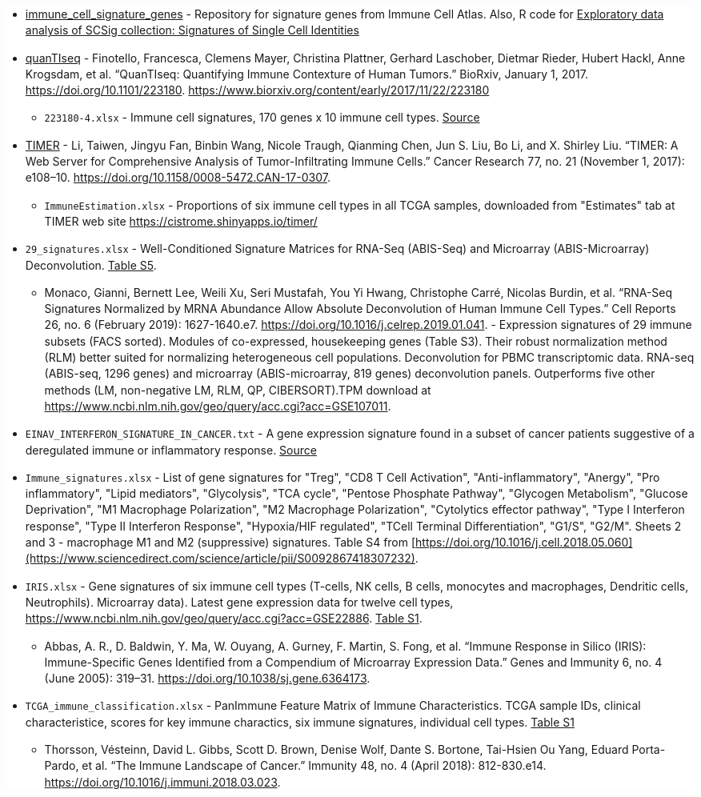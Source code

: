 - [immune_cell_signature_genes](https://github.com/caleblareau/immune_cell_signature_genes) - Repository for signature genes from Immune Cell Atlas. Also, R code for [Exploratory data analysis of SCSig collection: Signatures of Single Cell Identities](https://gist.github.com/mdozmorov/50aabcb6f5ada0d9068de3f0904b45f7#file-scsig-collection-eda)

- [quanTIseq](data/quanTIseq) - Finotello, Francesca, Clemens Mayer, Christina Plattner, Gerhard Laschober, Dietmar Rieder, Hubert Hackl, Anne Krogsdam, et al. “QuanTIseq: Quantifying Immune Contexture of Human Tumors.” BioRxiv, January 1, 2017. https://doi.org/10.1101/223180. https://www.biorxiv.org/content/early/2017/11/22/223180
    - `223180-4.xlsx` - Immune cell signatures, 170 genes x 10 immune cell types. [Source](https://www.biorxiv.org/highwire/filestream/68173/field_highwire_adjunct_files/3/223180-4.xlsx)

- [TIMER](data/TIMER) - Li, Taiwen, Jingyu Fan, Binbin Wang, Nicole Traugh, Qianming Chen, Jun S. Liu, Bo Li, and X. Shirley Liu. “TIMER: A Web Server for Comprehensive Analysis of Tumor-Infiltrating Immune Cells.” Cancer Research 77, no. 21 (November 1, 2017): e108–10. https://doi.org/10.1158/0008-5472.CAN-17-0307.
    - `ImmuneEstimation.xlsx` - Proportions of six immune cell types in all TCGA samples, downloaded from "Estimates" tab at TIMER web site https://cistrome.shinyapps.io/timer/

- `29_signatures.xlsx` - Well-Conditioned Signature Matrices for RNA-Seq (ABIS-Seq) and Microarray (ABIS-Microarray) Deconvolution. [Table S5](https://www.cell.com/cell-reports/fulltext/S2211-1247(19)30059-2#secsectitle0260). 
    - Monaco, Gianni, Bernett Lee, Weili Xu, Seri Mustafah, You Yi Hwang, Christophe Carré, Nicolas Burdin, et al. “RNA-Seq Signatures Normalized by MRNA Abundance Allow Absolute Deconvolution of Human Immune Cell Types.” Cell Reports 26, no. 6 (February 2019): 1627-1640.e7. https://doi.org/10.1016/j.celrep.2019.01.041. - Expression signatures of 29 immune subsets (FACS sorted). Modules of co-expressed, housekeeping genes (Table S3). Their robust normalization method (RLM) better suited for normalizing heterogeneous cell populations. Deconvolution for PBMC transcriptomic data. RNA-seq (ABIS-seq, 1296 genes) and microarray (ABIS-microarray, 819 genes) deconvolution panels. Outperforms five other methods (LM, non-negative LM, RLM, QP, CIBERSORT).TPM download at https://www.ncbi.nlm.nih.gov/geo/query/acc.cgi?acc=GSE107011. 

- `EINAV_INTERFERON_SIGNATURE_IN_CANCER.txt` - A gene expression signature found in a subset of cancer patients suggestive of a deregulated immune or inflammatory response. [Source](http://software.broadinstitute.org/gsea/msigdb/geneset_page.jsp?geneSetName=EINAV_INTERFERON_SIGNATURE_IN_CANCER)

- `Immune_signatures.xlsx` - List of gene signatures for "Treg", "CD8 T Cell Activation", "Anti-inflammatory", "Anergy", "Pro inflammatory", "Lipid mediators", "Glycolysis", "TCA cycle", "Pentose Phosphate Pathway", "Glycogen Metabolism", "Glucose Deprivation", "M1 Macrophage Polarization", "M2 Macrophage Polarization", "Cytolytics effector pathway", "Type I Interferon response", "Type II Interferon Response", "Hypoxia/HIF regulated", "TCell Terminal Differentiation", "G1/S", "G2/M". Sheets 2 and 3 - macrophage M1 and M2 (suppressive) signatures. Table S4 from [https://doi.org/10.1016/j.cell.2018.05.060](https://www.sciencedirect.com/science/article/pii/S0092867418307232). 

- `IRIS.xlsx` - Gene signatures of six immune cell types (T-cells, NK cells, B cells, monocytes and macrophages, Dendritic cells, Neutrophils). Microarray data). Latest gene expression data for twelve cell types, https://www.ncbi.nlm.nih.gov/geo/query/acc.cgi?acc=GSE22886. [Table S1](https://www.nature.com/articles/6364173#supplementary-information). 
    - Abbas, A. R., D. Baldwin, Y. Ma, W. Ouyang, A. Gurney, F. Martin, S. Fong, et al. “Immune Response in Silico (IRIS): Immune-Specific Genes Identified from a Compendium of Microarray Expression Data.” Genes and Immunity 6, no. 4 (June 2005): 319–31. https://doi.org/10.1038/sj.gene.6364173. 

- `TCGA_immune_classification.xlsx` - PanImmune Feature Matrix of Immune Characteristics. TCGA sample IDs, clinical characteristice, scores for key immune charactics, six immune signatures, individual cell types. [Table S1](https://www.cell.com/cms/10.1016/j.immuni.2018.03.023/attachment/49497a4e-cf22-46fe-b33e-27b91efae222/mmc2.xlsx)
    - Thorsson, Vésteinn, David L. Gibbs, Scott D. Brown, Denise Wolf, Dante S. Bortone, Tai-Hsien Ou Yang, Eduard Porta-Pardo, et al. “The Immune Landscape of Cancer.” Immunity 48, no. 4 (April 2018): 812-830.e14. https://doi.org/10.1016/j.immuni.2018.03.023.
